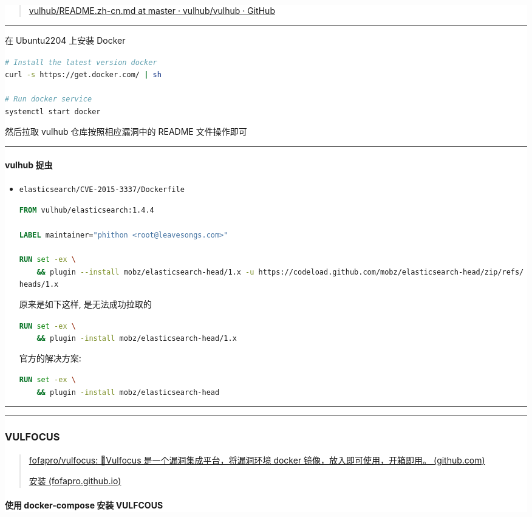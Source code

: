 > [vulhub/README.zh-cn.md at master · vulhub/vulhub · GitHub](https://github.com/vulhub/vulhub)

---

在 Ubuntu2204 上安装 Docker

```bash
# Install the latest version docker
curl -s https://get.docker.com/ | sh

# Run docker service
systemctl start docker
```

然后拉取 vulhub 仓库按照相应漏洞中的 README 文件操作即可

---

#### vulhub 捉虫

- `elasticsearch/CVE-2015-3337/Dockerfile`

  ```dockerfile
  FROM vulhub/elasticsearch:1.4.4
  
  LABEL maintainer="phithon <root@leavesongs.com>"
  
  RUN set -ex \
      && plugin --install mobz/elasticsearch-head/1.x -u https://codeload.github.com/mobz/elasticsearch-head/zip/refs/heads/1.x
  ```

  原来是如下这样, 是无法成功拉取的

  ```dockerfile
  RUN set -ex \
      && plugin -install mobz/elasticsearch-head/1.x
  ```

  官方的解决方案:

  ```dockerfile
  RUN set -ex \
      && plugin -install mobz/elasticsearch-head
  ```

---

---

### VULFOCUS

> [fofapro/vulfocus: 🚀Vulfocus 是一个漏洞集成平台，将漏洞环境 docker 镜像，放入即可使用，开箱即用。 (github.com)](https://github.com/fofapro/vulfocus)
>
> [安装 (fofapro.github.io)](https://fofapro.github.io/vulfocus/#/INSTALL)

#### 使用 docker-compose 安装 VULFCOUS

